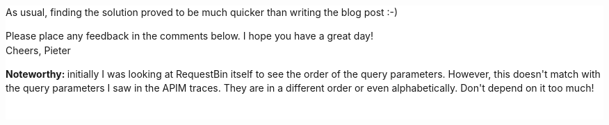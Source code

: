 

<p>As usual, finding the solution proved to be much quicker than writing the blog post :-)</p>



<p>Please place any feedback in the comments below. I hope you have a great day!<br>Cheers, Pieter</p>



<p><strong>Noteworthy: </strong>initially I was looking at RequestBin itself to see the order of the query parameters. However, this doesn't match with the query parameters I saw in the APIM traces. They are in a different order or even alphabetically. Don't depend on it too much!</p>



<figure class="wp-block-image"><img src="https://pvandenheede.files.wordpress.com/2019/05/apim-policy-result.png" alt="" class="wp-image-2628" /></figure>

